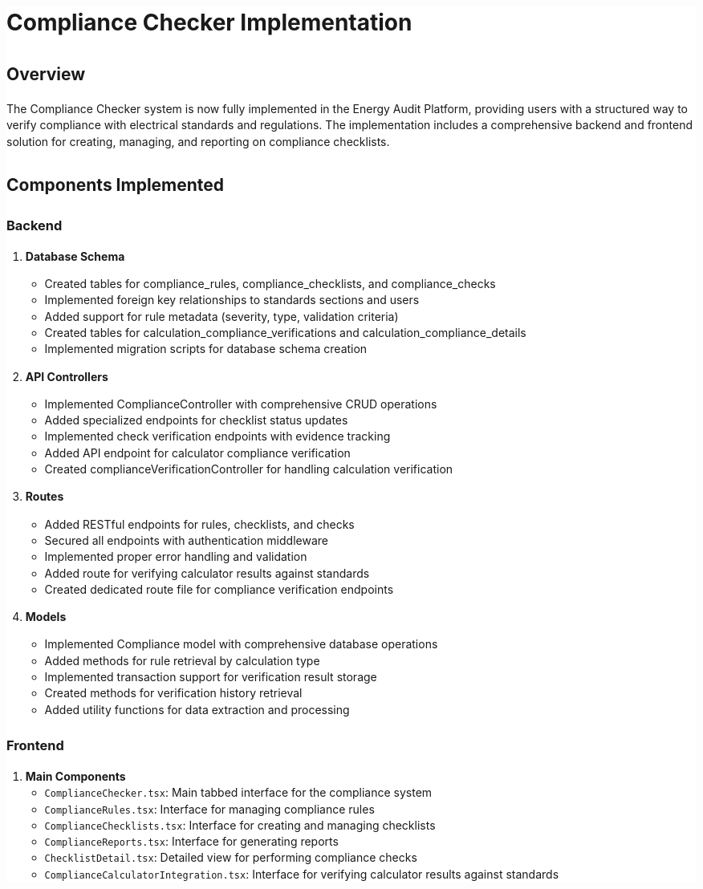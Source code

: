 # Compliance Checker Implementation

## Overview

The Compliance Checker system is now fully implemented in the Energy Audit Platform, providing users with a structured way to verify compliance with electrical standards and regulations. The implementation includes a comprehensive backend and frontend solution for creating, managing, and reporting on compliance checklists.

## Components Implemented

### Backend

1. **Database Schema**
   - Created tables for compliance_rules, compliance_checklists, and compliance_checks
   - Implemented foreign key relationships to standards sections and users
   - Added support for rule metadata (severity, type, validation criteria)
   - Created tables for calculation_compliance_verifications and calculation_compliance_details
   - Implemented migration scripts for database schema creation

2. **API Controllers**
   - Implemented ComplianceController with comprehensive CRUD operations
   - Added specialized endpoints for checklist status updates
   - Implemented check verification endpoints with evidence tracking
   - Added API endpoint for calculator compliance verification
   - Created complianceVerificationController for handling calculation verification

3. **Routes**
   - Added RESTful endpoints for rules, checklists, and checks
   - Secured all endpoints with authentication middleware
   - Implemented proper error handling and validation
   - Added route for verifying calculator results against standards
   - Created dedicated route file for compliance verification endpoints

4. **Models**
   - Implemented Compliance model with comprehensive database operations
   - Added methods for rule retrieval by calculation type
   - Implemented transaction support for verification result storage
   - Created methods for verification history retrieval
   - Added utility functions for data extraction and processing

### Frontend

1. **Main Components**
   - `ComplianceChecker.tsx`: Main tabbed interface for the compliance system
   - `ComplianceRules.tsx`: Interface for managing compliance rules
   - `ComplianceChecklists.tsx`: Interface for creating and managing checklists
   - `ComplianceReports.tsx`: Interface for generating reports
   - `ChecklistDetail.tsx`: Detailed view for performing compliance checks
   - `ComplianceCalculatorIntegration.tsx`: Interface for verifying calculator results against standards
